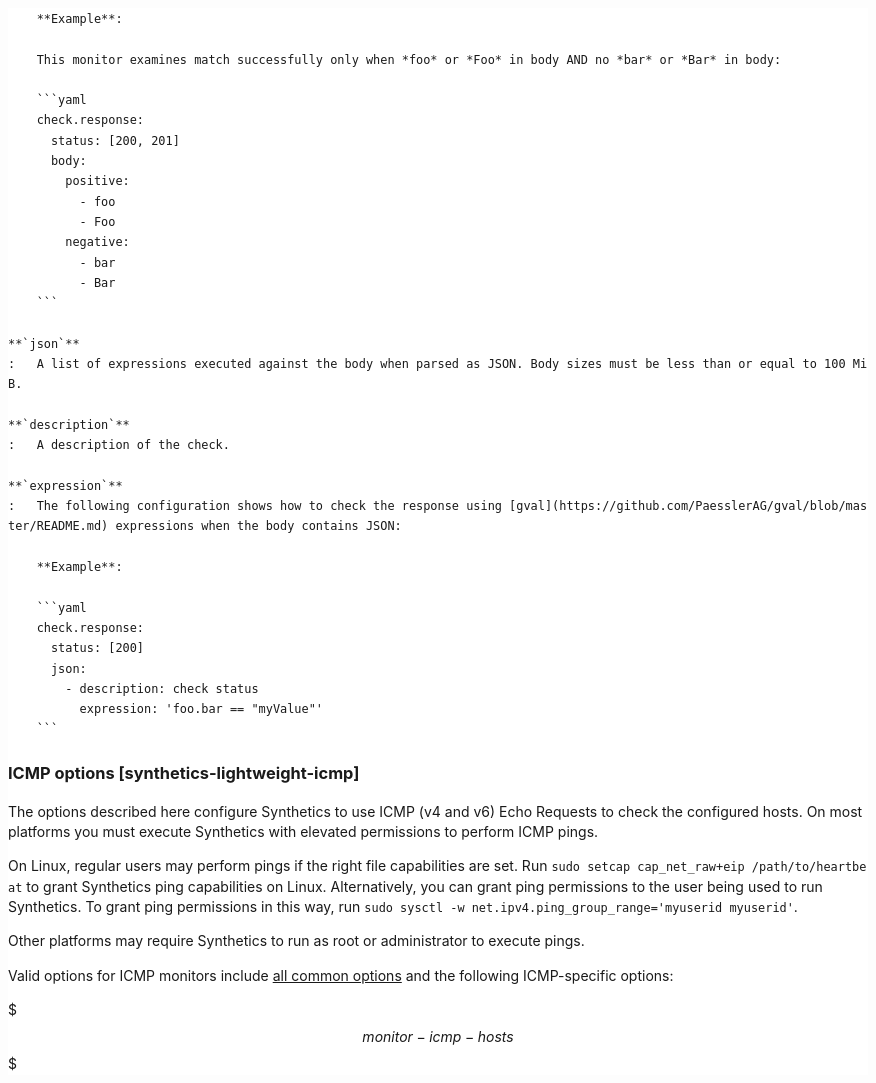         **Example**:

        This monitor examines match successfully only when *foo* or *Foo* in body AND no *bar* or *Bar* in body:

        ```yaml
        check.response:
          status: [200, 201]
          body:
            positive:
              - foo
              - Foo
            negative:
              - bar
              - Bar
        ```

    **`json`**
    :   A list of expressions executed against the body when parsed as JSON. Body sizes must be less than or equal to 100 MiB.

    **`description`**
    :   A description of the check.

    **`expression`**
    :   The following configuration shows how to check the response using [gval](https://github.com/PaesslerAG/gval/blob/master/README.md) expressions when the body contains JSON:

        **Example**:

        ```yaml
        check.response:
          status: [200]
          json:
            - description: check status
              expression: 'foo.bar == "myValue"'
        ```

### ICMP options [synthetics-lightweight-icmp]

The options described here configure Synthetics to use ICMP (v4 and v6) Echo Requests to check the configured hosts. On most platforms you must execute Synthetics with elevated permissions to perform ICMP pings.

On Linux, regular users may perform pings if the right file capabilities are set. Run `sudo setcap cap_net_raw+eip /path/to/heartbeat` to  grant Synthetics ping capabilities on Linux. Alternatively, you can grant ping permissions to the user being used to run Synthetics. To grant ping permissions in this way, run `sudo sysctl -w net.ipv4.ping_group_range='myuserid myuserid'`.

Other platforms may require Synthetics to run as root or administrator to execute pings.

Valid options for ICMP monitors include [all common options](/solutions/observability/synthetics/configure-lightweight-monitors.md#synthetics-lightweight-common-options) and the following ICMP-specific options:

$$$monitor-icmp-hosts$$$
